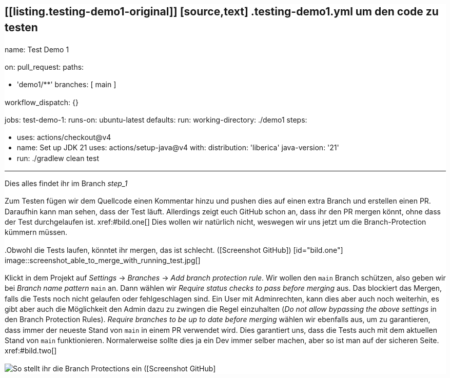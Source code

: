 [[listing.testing-demo1-original]]
[source,text]
.testing-demo1.yml um den code zu testen
----
name: Test Demo 1

on:
pull_request:
paths:
- 'demo1/**'
branches: [ main ]

workflow_dispatch: {}

jobs:
test-demo-1:
runs-on: ubuntu-latest
defaults:
run:
working-directory: ./demo1
steps:
- uses: actions/checkout@v4
- name: Set up JDK 21
uses: actions/setup-java@v4
with:
distribution: 'liberica'
java-version: '21'
- run: ./gradlew clean test
----

Dies alles findet ihr im Branch *_step_1_*

Zum Testen fügen wir dem Quellcode einen Kommentar hinzu und pushen dies auf einen extra Branch und erstellen einen PR. Daraufhin kann man sehen, dass der Test läuft. Allerdings zeigt euch GitHub schon an, dass ihr den PR mergen könnt, ohne dass der Test durchgelaufen ist. xref:#bild.one[] Dies wollen wir natürlich nicht, weswegen wir uns jetzt um die Branch-Protection kümmern müssen.

.Obwohl die Tests laufen, könntet ihr mergen, das ist schlecht. ([Screenshot GitHub])
[id="bild.one"]
image::screenshot_able_to_merge_with_running_test.jpg[]

Klickt in dem Projekt auf _Settings_ -> _Branches_ -> _Add branch protection rule_. Wir wollen den `main` Branch schützen, also geben wir bei _Branch name pattern_ `main` an.
Dann wählen wir _Require status checks to pass before merging_ aus. Das blockiert das Mergen, falls die Tests noch nicht gelaufen oder fehlgeschlagen sind. Ein User mit Adminrechten, kann dies aber auch noch weiterhin, es gibt aber auch die Möglichkeit den Admin dazu zu zwingen die Regel einzuhalten (_Do not allow bypassing the above settings_ in den Branch Protection Rules). _Require branches to be up to date before merging_ wählen wir ebenfalls aus, um zu garantieren, dass immer der neueste Stand von `main` in einem PR verwendet wird. Dies garantiert uns, dass die Tests auch mit dem aktuellen Stand von `main` funktionieren. Normalerweise sollte dies ja ein Dev immer selber machen, aber so ist man auf der sicheren Seite.  xref:#bild.two[]

<img src="../images/screenshot_branch_protection.jpg" alt="So stellt ihr die Branch Protections ein ([Screenshot GitHub]"/>
